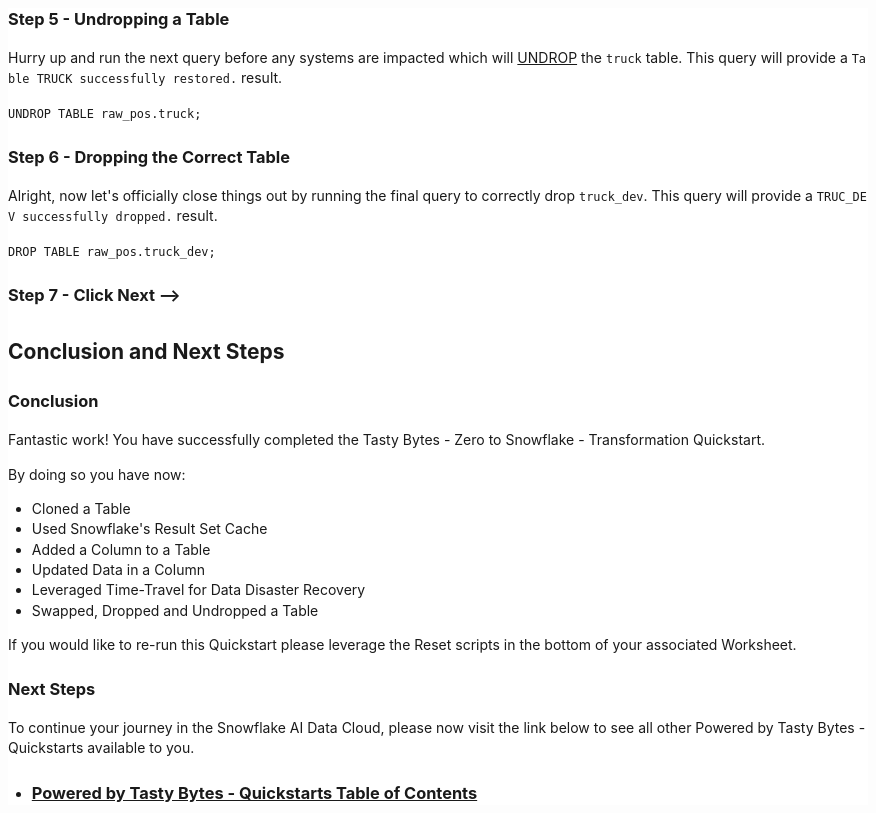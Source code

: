 ### Step 5 - Undropping a Table
Hurry up and run the next query before any systems are impacted which will [UNDROP](https://docs.snowflake.com/en/sql-reference/sql/undrop-table) the `truck` table. This query will provide a `Table TRUCK successfully restored.` result.

```
UNDROP TABLE raw_pos.truck;
```

### Step 6 - Dropping the Correct Table
Alright, now let's officially close things out by running the final query to correctly drop `truck_dev`. This query will provide a `TRUC_DEV successfully dropped.` result.

```
DROP TABLE raw_pos.truck_dev;
```

### Step 7 - Click Next -->

## Conclusion and Next Steps

### Conclusion
Fantastic work! You have successfully completed the Tasty Bytes - Zero to Snowflake - Transformation Quickstart. 

By doing so you have now:
- Cloned a Table
- Used Snowflake's Result Set Cache
- Added a Column to a Table
- Updated Data in a Column
- Leveraged Time-Travel for Data Disaster Recovery
- Swapped, Dropped and Undropped a Table

If you would like to re-run this Quickstart please leverage the Reset scripts in the bottom of your associated Worksheet.

### Next Steps
To continue your journey in the Snowflake AI Data Cloud, please now visit the link below to see all other Powered by Tasty Bytes - Quickstarts available to you.

- ### [Powered by Tasty Bytes - Quickstarts Table of Contents](https://quickstarts.snowflake.com/guide/tasty_bytes_introduction/index.html#3)

